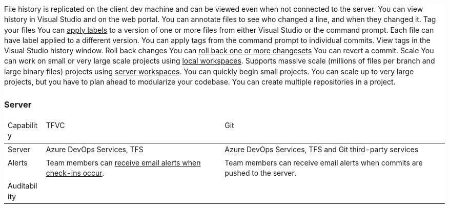 <td>File history is replicated on the client dev machine and can be viewed even when not connected to the server. You can view history in Visual Studio and on the web portal. You can annotate files to see who changed a line, and when they changed it.
</td>
</tr>
<tr>
<td>Tag your files</td>
<td>You can <a href="use-labels-take-snapshot-your-files.md" data-raw-source="[apply labels](use-labels-take-snapshot-your-files.md)">apply labels</a> to a version of one or more files from either Visual Studio or the command prompt. Each file can have label applied to a different version.</td> 
<td>You can apply tags from the command prompt to individual commits. View tags in the Visual Studio history window.
</td>
</tr>
<tr>
<td>Roll back changes</td>
<td>You can <a href="roll-back-changesets.md" data-raw-source="[roll back one or more changesets](roll-back-changesets.md)">roll back one or more changesets</a></td>
<td>You can revert a commit.
</td>
</tr>
<tr>
<td>Scale</td>
<td>You can work on small or very large scale projects using <a href="decide-between-using-local-server-workspace.md#why-should-i-use-a-local-workspace" data-raw-source="[local workspaces](decide-between-using-local-server-workspace.md#why-should-i-use-a-local-workspace)">local workspaces</a>. Supports massive scale (millions of files per branch and large binary files) projects using <a href="decide-between-using-local-server-workspace.md#when-might-i-need-to-use-a-server-workspace" data-raw-source="[server workspaces](decide-between-using-local-server-workspace.md#when-might-i-need-to-use-a-server-workspace)">server workspaces</a>.</td>
<td>You can quickly begin small projects. You can scale up to very large projects, but you have to plan ahead to modularize your codebase. You can create multiple repositories in a project.
</td>
</tr>
</table>


### Server 

<table>
<thead>
<tr>
<td>Capability</td>
<td>TFVC</td>
<td>Git</td>
</tr>
</thead>
<tr>
<td>Server</td>
<td>Azure DevOps Services, TFS</td>
<td>Azure DevOps Services, TFS and Git third-party services</td>
</tr>
<tr>
<td>Alerts</td>
<td>Team members can <a href="check-your-work-team-codebase.md#subscribe-to-alerts" data-raw-source="[receive email alerts when check-ins occur](check-your-work-team-codebase.md#subscribe-to-alerts)">receive email alerts when check-ins occur</a>.
</td>
<td>Team members can receive email alerts when commits are pushed to the server. 
</td>
</tr>
<tr>
<td>Auditability</td>